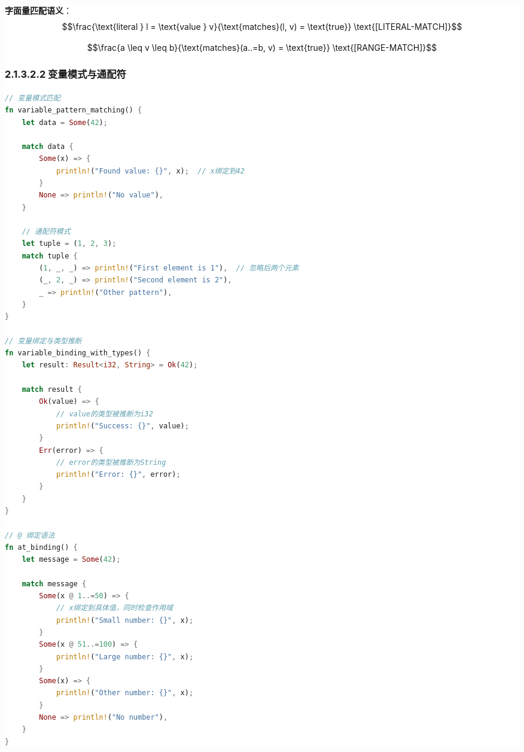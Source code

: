 **字面量匹配语义**：
$$\frac{\text{literal } l = \text{value } v}{\text{matches}(l, v) = \text{true}} \text{[LITERAL-MATCH]}$$

$$\frac{a \leq v \leq b}{\text{matches}(a..=b, v) = \text{true}} \text{[RANGE-MATCH]}$$

### 2.1.3.2.2 变量模式与通配符

```rust
// 变量模式匹配
fn variable_pattern_matching() {
    let data = Some(42);
    
    match data {
        Some(x) => {
            println!("Found value: {}", x);  // x绑定到42
        }
        None => println!("No value"),
    }
    
    // 通配符模式
    let tuple = (1, 2, 3);
    match tuple {
        (1, _, _) => println!("First element is 1"),  // 忽略后两个元素
        (_, 2, _) => println!("Second element is 2"),
        _ => println!("Other pattern"),
    }
}

// 变量绑定与类型推断
fn variable_binding_with_types() {
    let result: Result<i32, String> = Ok(42);
    
    match result {
        Ok(value) => {
            // value的类型被推断为i32
            println!("Success: {}", value);
        }
        Err(error) => {
            // error的类型被推断为String
            println!("Error: {}", error);
        }
    }
}

// @ 绑定语法
fn at_binding() {
    let message = Some(42);
    
    match message {
        Some(x @ 1..=50) => {
            // x绑定到具体值，同时检查作用域
            println!("Small number: {}", x);
        }
        Some(x @ 51..=100) => {
            println!("Large number: {}", x);
        }
        Some(x) => {
            println!("Other number: {}", x);
        }
        None => println!("No number"),
    }
}
```
